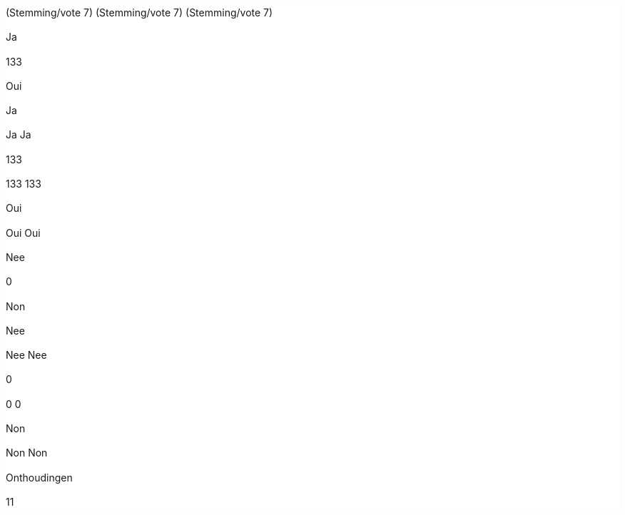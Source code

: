 (Stemming/vote 7)
(Stemming/vote 7)
(Stemming/vote 7)



Ja


133


Oui



Ja

Ja
Ja


133

133
133


Oui

Oui
Oui



Nee


0


Non



Nee

Nee
Nee


0

0
0


Non

Non
Non



Onthoudingen


11
